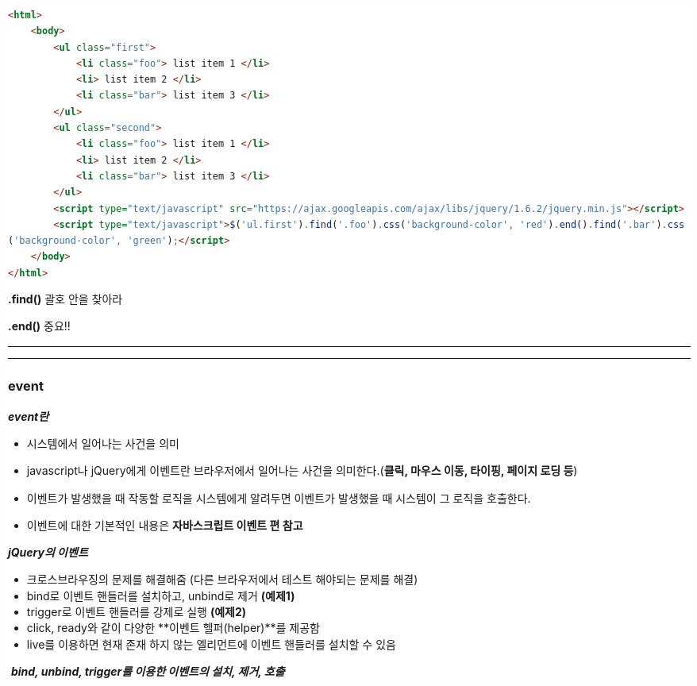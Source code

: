 ```html
<html>
    <body>
        <ul class="first">
            <li class="foo"> list item 1 </li>
            <li> list item 2 </li>
            <li class="bar"> list item 3 </li>
        </ul>
        <ul class="second">
            <li class="foo"> list item 1 </li>
            <li> list item 2 </li>
            <li class="bar"> list item 3 </li>
        </ul>
        <script type="text/javascript" src="https://ajax.googleapis.com/ajax/libs/jquery/1.6.2/jquery.min.js"></script>
        <script type="text/javascript">$('ul.first').find('.foo').css('background-color', 'red').end().find('.bar').css('background-color', 'green');</script>
    </body>
</html>
```

**.find()** 괄호 안을 찾아라

**.end()** 중요!!





---

---



### event



***event란***

* 시스템에서 일어나는 사건을 의미

* javascript나 jQuery에게 이벤트란 브라우저에서 일어나는 사건을 의미한다.(**클릭, 마우스 이동, 타이핑, 페이지 로딩 등**)

* 이벤트가 발생했을 때 작동할 로직을 시스템에게 알려두면 이벤트가 발생했을 때 시스템이 그 로직을 호출한다.

* 이벤트에 대한 기본적인 내용은 **자바스크립트 이벤트 편 참고**

   

***jQuery의 이벤트***

- 크로스브라우징의 문제를 해결해줌 (다른 브라우저에서 테스트 해야되는 문제를 해결)
- bind로 이벤트 핸들러를 설치하고, unbind로 제거 **(예제1)**
- trigger로 이벤트 핸들러를 강제로 실행 **(예제2)**
- click, ready와 같이 다양한 **이벤트 헬퍼(helper)**를 제공함
- live를 이용하면 현재 존재 하지 않는 엘리먼트에 이벤트 핸들러를 설치할 수 있음



 ***bind, unbind, trigger를 이용한 이벤트의 설치, 제거, 호출***
